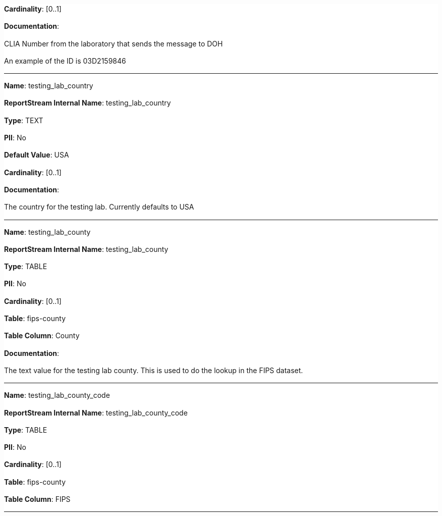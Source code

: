 **Cardinality**: [0..1]

**Documentation**:

CLIA Number from the laboratory that sends the message to DOH

An example of the ID is 03D2159846


---

**Name**: testing_lab_country

**ReportStream Internal Name**: testing_lab_country

**Type**: TEXT

**PII**: No

**Default Value**: USA

**Cardinality**: [0..1]

**Documentation**:

The country for the testing lab. Currently defaults to USA

---

**Name**: testing_lab_county

**ReportStream Internal Name**: testing_lab_county

**Type**: TABLE

**PII**: No

**Cardinality**: [0..1]

**Table**: fips-county

**Table Column**: County

**Documentation**:

The text value for the testing lab county. This is used to do the lookup in the FIPS dataset.

---

**Name**: testing_lab_county_code

**ReportStream Internal Name**: testing_lab_county_code

**Type**: TABLE

**PII**: No

**Cardinality**: [0..1]

**Table**: fips-county

**Table Column**: FIPS

---

